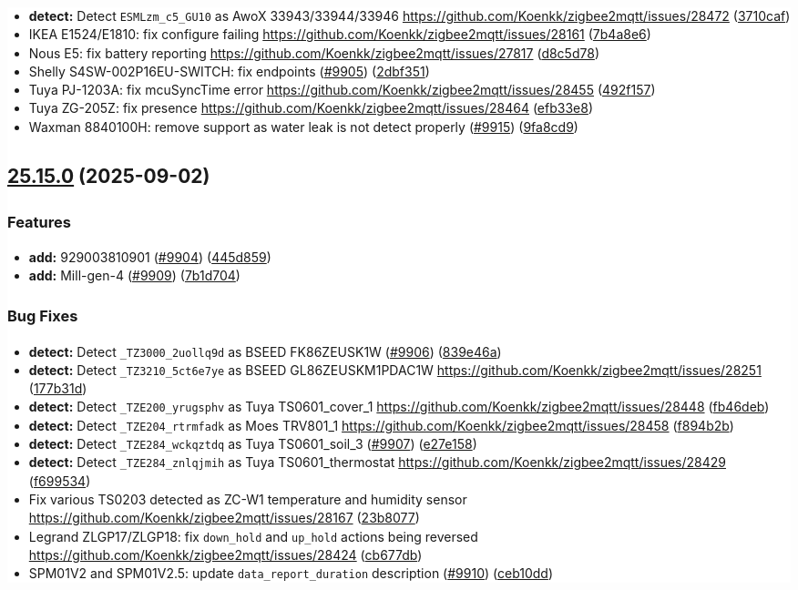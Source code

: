 * **detect:** Detect `ESMLzm_c5_GU10` as AwoX 33943/33944/33946 https://github.com/Koenkk/zigbee2mqtt/issues/28472 ([3710caf](https://github.com/Koenkk/zigbee-herdsman-converters/commit/3710caf123a601256d984110e36924cb478ae61a))
* IKEA E1524/E1810: fix configure failing https://github.com/Koenkk/zigbee2mqtt/issues/28161 ([7b4a8e6](https://github.com/Koenkk/zigbee-herdsman-converters/commit/7b4a8e6c6a46d6c4ffc21be4ad068d79ffafd315))
* Nous E5: fix battery reporting https://github.com/Koenkk/zigbee2mqtt/issues/27817 ([d8c5d78](https://github.com/Koenkk/zigbee-herdsman-converters/commit/d8c5d786c1694f03d6255d7feb2baf138b03e4b7))
* Shelly S4SW-002P16EU-SWITCH: fix endpoints ([#9905](https://github.com/Koenkk/zigbee-herdsman-converters/issues/9905)) ([2dbf351](https://github.com/Koenkk/zigbee-herdsman-converters/commit/2dbf3510775ccea6c69d8b7d6ee3ff83ac55ec5d))
* Tuya PJ-1203A: fix mcuSyncTime error https://github.com/Koenkk/zigbee2mqtt/issues/28455 ([492f157](https://github.com/Koenkk/zigbee-herdsman-converters/commit/492f1576677596b5cd99ea3e64f58a3d788a4370))
* Tuya ZG-205Z: fix presence https://github.com/Koenkk/zigbee2mqtt/issues/28464 ([efb33e8](https://github.com/Koenkk/zigbee-herdsman-converters/commit/efb33e8891348f3afa04596a4560056bc72d0346))
* Waxman 8840100H: remove support as water leak is not detect properly ([#9915](https://github.com/Koenkk/zigbee-herdsman-converters/issues/9915)) ([9fa8cd9](https://github.com/Koenkk/zigbee-herdsman-converters/commit/9fa8cd9b4b766b7adca8b63e8ee0453a1e4200fa))

## [25.15.0](https://github.com/Koenkk/zigbee-herdsman-converters/compare/v25.14.0...v25.15.0) (2025-09-02)


### Features

* **add:** 929003810901 ([#9904](https://github.com/Koenkk/zigbee-herdsman-converters/issues/9904)) ([445d859](https://github.com/Koenkk/zigbee-herdsman-converters/commit/445d859578951cb14a96cae204cca42bcd9c1bb1))
* **add:** Mill-gen-4 ([#9909](https://github.com/Koenkk/zigbee-herdsman-converters/issues/9909)) ([7b1d704](https://github.com/Koenkk/zigbee-herdsman-converters/commit/7b1d704bed8be8b56ee752a89eeab374c362f376))


### Bug Fixes

* **detect:** Detect `_TZ3000_2uollq9d` as BSEED FK86ZEUSK1W ([#9906](https://github.com/Koenkk/zigbee-herdsman-converters/issues/9906)) ([839e46a](https://github.com/Koenkk/zigbee-herdsman-converters/commit/839e46ad3165add223582794117c151a5af99154))
* **detect:** Detect `_TZ3210_5ct6e7ye` as  BSEED GL86ZEUSKM1PDAC1W https://github.com/Koenkk/zigbee2mqtt/issues/28251 ([177b31d](https://github.com/Koenkk/zigbee-herdsman-converters/commit/177b31d2c15e1d171b6d67679deb56fbb22b95ba))
* **detect:** Detect `_TZE200_yrugsphv` as Tuya TS0601_cover_1 https://github.com/Koenkk/zigbee2mqtt/issues/28448 ([fb46deb](https://github.com/Koenkk/zigbee-herdsman-converters/commit/fb46debc49518e043bc6f58cb05196754a10d6c8))
* **detect:** Detect `_TZE204_rtrmfadk` as Moes TRV801_1 https://github.com/Koenkk/zigbee2mqtt/issues/28458 ([f894b2b](https://github.com/Koenkk/zigbee-herdsman-converters/commit/f894b2bb522fd22f59154e987a116bd3ce4e761d))
* **detect:** Detect `_TZE284_wckqztdq` as Tuya TS0601_soil_3 ([#9907](https://github.com/Koenkk/zigbee-herdsman-converters/issues/9907)) ([e27e158](https://github.com/Koenkk/zigbee-herdsman-converters/commit/e27e158822c24a17f3db765790d09a4835d019aa))
* **detect:** Detect `_TZE284_znlqjmih` as Tuya TS0601_thermostat https://github.com/Koenkk/zigbee2mqtt/issues/28429 ([f699534](https://github.com/Koenkk/zigbee-herdsman-converters/commit/f699534f531146bc22e85ead0325e577eb4abcf4))
* Fix various TS0203 detected as ZC-W1 temperature and humidity sensor https://github.com/Koenkk/zigbee2mqtt/issues/28167 ([23b8077](https://github.com/Koenkk/zigbee-herdsman-converters/commit/23b80775216e0b3dea3a1dee5b9a10a7174d610c))
* Legrand ZLGP17/ZLGP18: fix `down_hold` and `up_hold` actions being reversed https://github.com/Koenkk/zigbee2mqtt/issues/28424 ([cb677db](https://github.com/Koenkk/zigbee-herdsman-converters/commit/cb677db0f12dc284ff506b64b85e5e5a9938d117))
* SPM01V2 and SPM01V2.5: update `data_report_duration` description ([#9910](https://github.com/Koenkk/zigbee-herdsman-converters/issues/9910)) ([ceb10dd](https://github.com/Koenkk/zigbee-herdsman-converters/commit/ceb10dd482a9127c54f884241232e36c73a21950))
